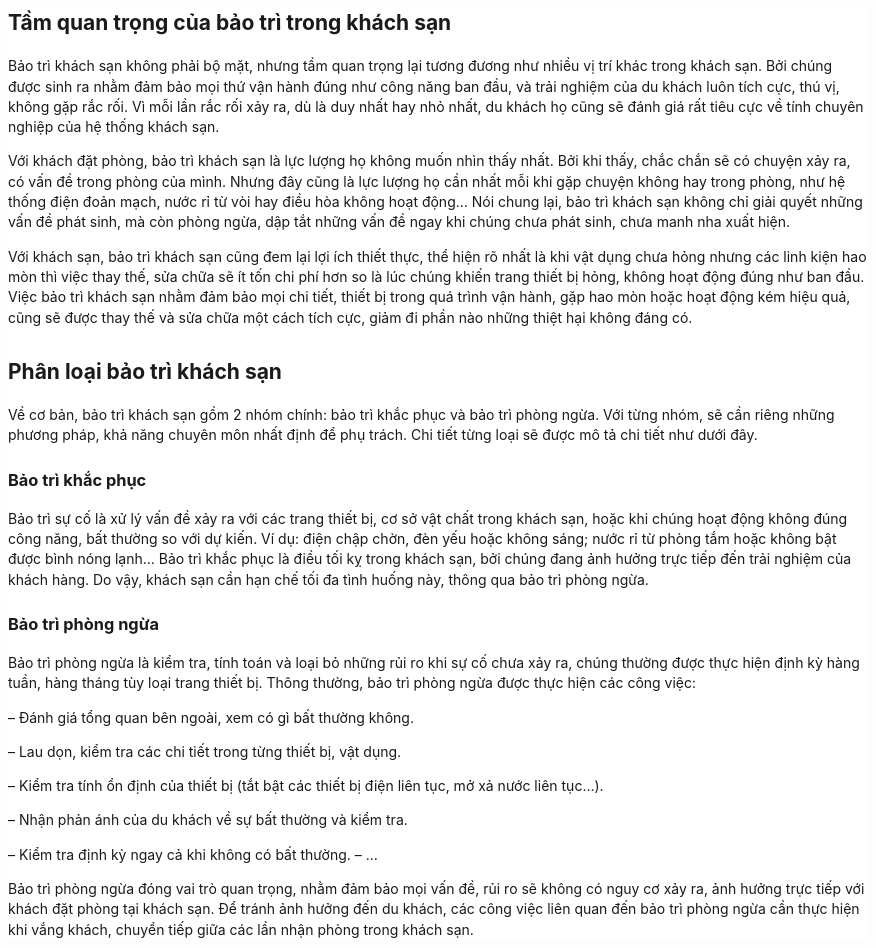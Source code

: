 ## Tầm quan trọng của bảo trì trong khách sạn

Bảo trì khách sạn không phải bộ mặt, nhưng tầm quan trọng lại tương đương như nhiều vị trí khác trong khách sạn. Bởi chúng được sinh ra nhằm đảm bảo mọi thứ vận hành đúng như công năng ban đầu, và trải nghiệm của du khách luôn tích cực, thú vị, không gặp rắc rối. Vì mỗi lần rắc rối xảy ra, dù là duy nhất hay nhỏ nhất, du khách họ cũng sẽ đánh giá rất tiêu cực về tính chuyên nghiệp của hệ thống khách sạn.

Với khách đặt phòng, bảo trì khách sạn là lực lượng họ không muốn nhìn thấy nhất. Bởi khi thấy, chắc chắn sẽ có chuyện xảy ra, có vấn đề trong phòng của mình. Nhưng đây cũng là lực lượng họ cần nhất mỗi khi gặp chuyện không hay trong phòng, như hệ thống điện đoản mạch, nước rỉ từ vòi hay điều hòa không hoạt động… Nói chung lại, bảo trì khách sạn không chỉ giải quyết những vấn đề phát sinh, mà còn phòng ngừa, dập tắt những vấn đề ngay khi chúng chưa phát sinh, chưa manh nha xuất hiện.

Với khách sạn, bảo trì khách sạn cũng đem lại lợi ích thiết thực, thể hiện rõ nhất là khi vật dụng chưa hỏng nhưng các linh kiện hao mòn thì việc thay thế, sửa chữa sẽ ít tốn chi phí hơn so là lúc chúng khiến trang thiết bị hỏng, không hoạt động đúng như ban đầu. Việc bảo trì khách sạn nhằm đảm bảo mọi chi tiết, thiết bị trong quá trình vận hành, gặp hao mòn hoặc hoạt động kém hiệu quả, cũng sẽ được thay thế và sửa chữa một cách tích cực, giảm đi phần nào những thiệt hại không đáng có.

## Phân loại bảo trì khách sạn

Về cơ bản, bảo trì khách sạn gồm 2 nhóm chính: bảo trì khắc phục và bảo trì phòng ngừa. Với từng nhóm, sẽ cần riêng những phương pháp, khả năng chuyên môn nhất định để phụ trách. Chi tiết từng loại sẽ được mô tả chi tiết như dưới đây.

### Bảo trì khắc phục

Bảo trì sự cố là xử lý vấn đề xảy ra với các trang thiết bị, cơ sở vật chất trong khách sạn, hoặc khi chúng hoạt động không đúng công năng, bất thường so với dự kiến. Ví dụ: điện chập chờn, đèn yếu hoặc không sáng; nước rỉ từ phòng tắm hoặc không bật được bình nóng lạnh… Bảo trì khắc phục là điều tối kỵ trong khách sạn, bởi chúng đang ảnh hưởng trực tiếp đến trải nghiệm của khách hàng. Do vậy, khách sạn cần hạn chế tối đa tình huống này, thông qua bảo trì phòng ngừa.

### Bảo trì phòng ngừa

Bảo trì phòng ngừa là kiểm tra, tính toán và loại bỏ những rủi ro khi sự cố chưa xảy ra, chúng thường được thực hiện định kỳ hàng tuần, hàng tháng tùy loại trang thiết bị. Thông thường, bảo trì phòng ngừa được thực hiện các công việc:

– Đánh giá tổng quan bên ngoài, xem có gì bất thường không.

– Lau dọn, kiểm tra các chi tiết trong từng thiết bị, vật dụng.

– Kiểm tra tính ổn định của thiết bị (tắt bật các thiết bị điện liên tục, mở xả nước liên tục…).

– Nhận phản ánh của du khách về sự bất thường và kiểm tra.

– Kiểm tra định kỳ ngay cả khi không có bất thường.
– …

Bảo trì phòng ngừa đóng vai trò quan trọng, nhằm đảm bảo mọi vấn đề, rủi ro sẽ không có nguy cơ xảy ra, ảnh hưởng trực tiếp với khách đặt phòng tại khách sạn. Để tránh ảnh hưởng đến du khách, các công việc liên quan đến bảo trì phòng ngừa cần thực hiện khi vắng khách, chuyển tiếp giữa các lần nhận phòng trong khách sạn.
